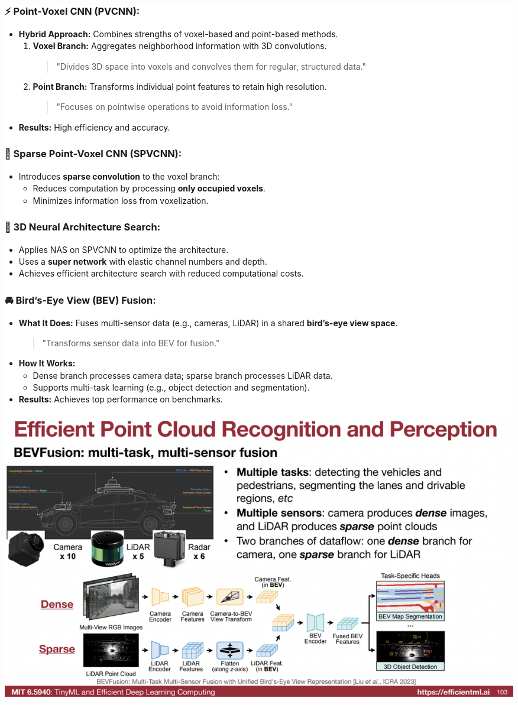 ### ⚡ Point-Voxel CNN (PVCNN):
- **Hybrid Approach:** Combines strengths of voxel-based and point-based methods.
  1. **Voxel Branch:** Aggregates neighborhood information with 3D convolutions.  
     > "Divides 3D space into voxels and convolves them for regular, structured data."
  2. **Point Branch:** Transforms individual point features to retain high resolution.  
     > "Focuses on pointwise operations to avoid information loss."
- **Results:** High efficiency and accuracy.

### 💨 Sparse Point-Voxel CNN (SPVCNN):
- Introduces **sparse convolution** to the voxel branch:
  - Reduces computation by processing **only occupied voxels**.
  - Minimizes information loss from voxelization.

### 🤖 3D Neural Architecture Search:
- Applies NAS on SPVCNN to optimize the architecture.
- Uses a **super network** with elastic channel numbers and depth.
- Achieves efficient architecture search with reduced computational costs.

### 🚘 Bird’s-Eye View (BEV) Fusion:
- **What It Does:** Fuses multi-sensor data (e.g., cameras, LiDAR) in a shared **bird’s-eye view space**.
  > "Transforms sensor data into BEV for fusion."
- **How It Works:**  
  - Dense branch processes camera data; sparse branch processes LiDAR data.
  - Supports multi-task learning (e.g., object detection and segmentation).
- **Results:** Achieves top performance on benchmarks.

![alt_text](/assets/images/tinyml-2024/17/2.png "image_tooltip")